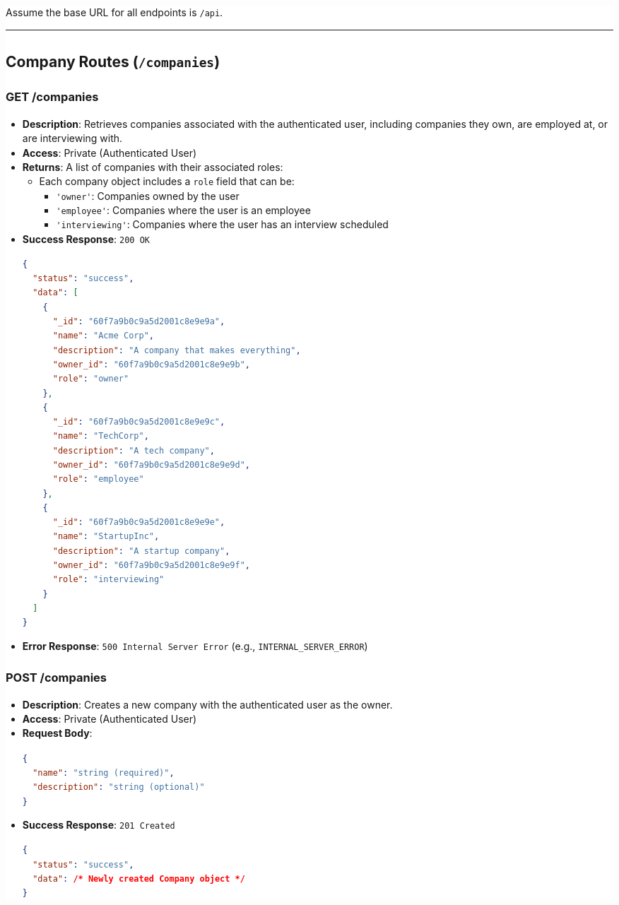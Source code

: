 Assume the base URL for all endpoints is `/api`.

---

## Company Routes (`/companies`)

### GET /companies

*   **Description**: Retrieves companies associated with the authenticated user, including companies they own, are employed at, or are interviewing with.
*   **Access**: Private (Authenticated User)
*   **Returns**: A list of companies with their associated roles:
    *   Each company object includes a `role` field that can be:
        *   `'owner'`: Companies owned by the user
        *   `'employee'`: Companies where the user is an employee
        *   `'interviewing'`: Companies where the user has an interview scheduled
*   **Success Response**: `200 OK`
    ```json
    {
      "status": "success",
      "data": [
        {
          "_id": "60f7a9b0c9a5d2001c8e9e9a",
          "name": "Acme Corp",
          "description": "A company that makes everything",
          "owner_id": "60f7a9b0c9a5d2001c8e9e9b",
          "role": "owner"
        },
        {
          "_id": "60f7a9b0c9a5d2001c8e9e9c",
          "name": "TechCorp",
          "description": "A tech company",
          "owner_id": "60f7a9b0c9a5d2001c8e9e9d",
          "role": "employee"
        },
        {
          "_id": "60f7a9b0c9a5d2001c8e9e9e",
          "name": "StartupInc",
          "description": "A startup company",
          "owner_id": "60f7a9b0c9a5d2001c8e9e9f",
          "role": "interviewing"
        }
      ]
    }
    ```
*   **Error Response**: `500 Internal Server Error` (e.g., `INTERNAL_SERVER_ERROR`)

### POST /companies

*   **Description**: Creates a new company with the authenticated user as the owner.
*   **Access**: Private (Authenticated User)
*   **Request Body**:
    ```json
    {
      "name": "string (required)",
      "description": "string (optional)"
    }
    ```
*   **Success Response**: `201 Created`
    ```json
    {
      "status": "success",
      "data": /* Newly created Company object */
    }